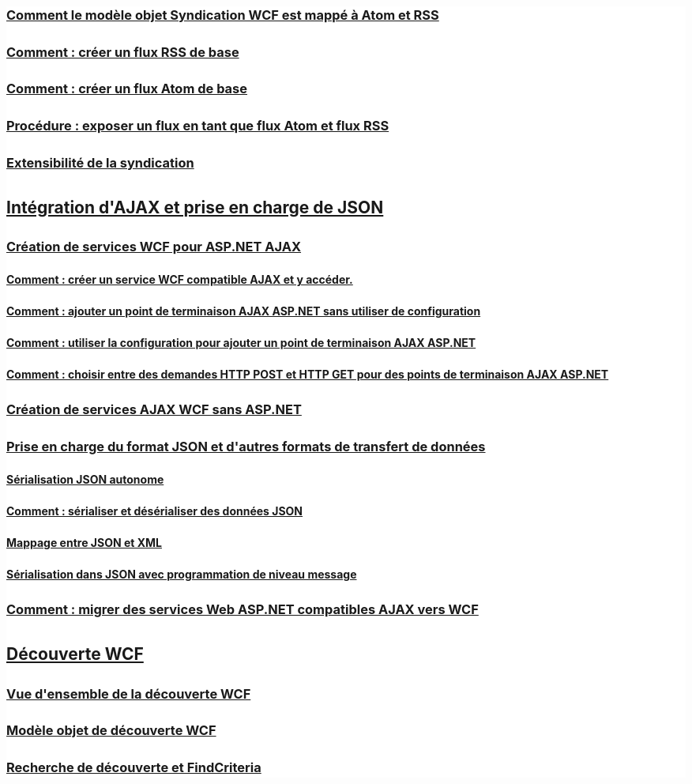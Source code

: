 ### [Comment le modèle objet Syndication WCF est mappé à Atom et RSS](how-the-wcf-syndication-object-model-maps-to-atom-and-rss.md)
### [Comment : créer un flux RSS de base](how-to-create-a-basic-rss-feed.md)
### [Comment : créer un flux Atom de base](how-to-create-a-basic-atom-feed.md)
### [Procédure : exposer un flux en tant que flux Atom et flux RSS](how-to-expose-a-feed-as-both-atom-and-rss.md)
### [Extensibilité de la syndication](syndication-extensibility.md)
## [Intégration d'AJAX et prise en charge de JSON](ajax-integration-and-json-support.md)
### [Création de services WCF pour ASP.NET AJAX](creating-wcf-services-for-aspnet-ajax.md)
#### [Comment : créer un service WCF compatible AJAX et y accéder.](create-an-ajax-wcf-asp-net-client.md)
#### [Comment : ajouter un point de terminaison AJAX ASP.NET sans utiliser de configuration](how-to-add-an-aspnet-ajax-endpoint-without-using-configuration.md)
#### [Comment : utiliser la configuration pour ajouter un point de terminaison AJAX ASP.NET](how-to-use-configuration-to-add-an-aspnet-ajax-endpoint.md)
#### [Comment : choisir entre des demandes HTTP POST et HTTP GET pour des points de terminaison AJAX ASP.NET](http-post-and-http-get-requests-for-aspnet-ajax-endpoints.md)
### [Création de services AJAX WCF sans ASP.NET](creating-wcf-ajax-services-without-aspnet.md)
### [Prise en charge du format JSON et d'autres formats de transfert de données](support-for-json-and-other-data-transfer-formats.md)
#### [Sérialisation JSON autonome](stand-alone-json-serialization.md)
#### [Comment : sérialiser et désérialiser des données JSON](how-to-serialize-and-deserialize-json-data.md)
#### [Mappage entre JSON et XML](mapping-between-json-and-xml.md)
#### [Sérialisation dans JSON avec programmation de niveau message](serializing-in-json-with-message-level-programming.md)
### [Comment : migrer des services Web ASP.NET compatibles AJAX vers WCF](how-to-migrate-ajax-enabled-aspnet-web-services-to-wcf.md)
## [Découverte WCF](wcf-discovery.md)
### [Vue d'ensemble de la découverte WCF](wcf-discovery-overview.md)
### [Modèle objet de découverte WCF](wcf-discovery-object-model.md)
### [Recherche de découverte et FindCriteria](discovery-find-and-findcriteria.md)